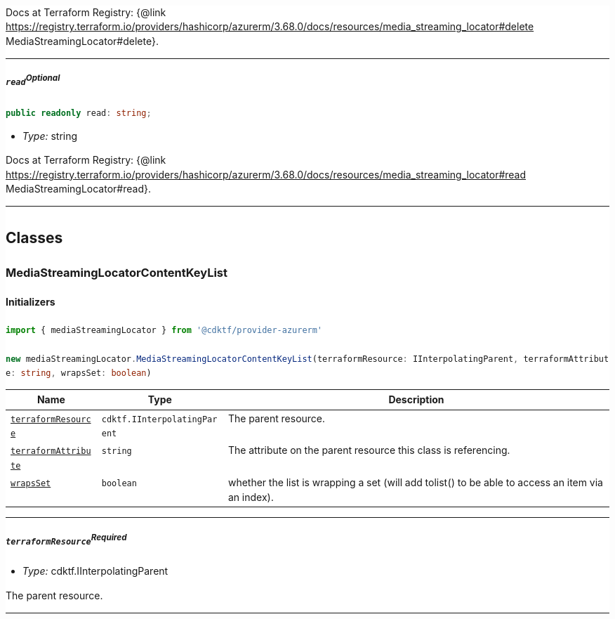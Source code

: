 Docs at Terraform Registry: {@link https://registry.terraform.io/providers/hashicorp/azurerm/3.68.0/docs/resources/media_streaming_locator#delete MediaStreamingLocator#delete}.

---

##### `read`<sup>Optional</sup> <a name="read" id="@cdktf/provider-azurerm.mediaStreamingLocator.MediaStreamingLocatorTimeouts.property.read"></a>

```typescript
public readonly read: string;
```

- *Type:* string

Docs at Terraform Registry: {@link https://registry.terraform.io/providers/hashicorp/azurerm/3.68.0/docs/resources/media_streaming_locator#read MediaStreamingLocator#read}.

---

## Classes <a name="Classes" id="Classes"></a>

### MediaStreamingLocatorContentKeyList <a name="MediaStreamingLocatorContentKeyList" id="@cdktf/provider-azurerm.mediaStreamingLocator.MediaStreamingLocatorContentKeyList"></a>

#### Initializers <a name="Initializers" id="@cdktf/provider-azurerm.mediaStreamingLocator.MediaStreamingLocatorContentKeyList.Initializer"></a>

```typescript
import { mediaStreamingLocator } from '@cdktf/provider-azurerm'

new mediaStreamingLocator.MediaStreamingLocatorContentKeyList(terraformResource: IInterpolatingParent, terraformAttribute: string, wrapsSet: boolean)
```

| **Name** | **Type** | **Description** |
| --- | --- | --- |
| <code><a href="#@cdktf/provider-azurerm.mediaStreamingLocator.MediaStreamingLocatorContentKeyList.Initializer.parameter.terraformResource">terraformResource</a></code> | <code>cdktf.IInterpolatingParent</code> | The parent resource. |
| <code><a href="#@cdktf/provider-azurerm.mediaStreamingLocator.MediaStreamingLocatorContentKeyList.Initializer.parameter.terraformAttribute">terraformAttribute</a></code> | <code>string</code> | The attribute on the parent resource this class is referencing. |
| <code><a href="#@cdktf/provider-azurerm.mediaStreamingLocator.MediaStreamingLocatorContentKeyList.Initializer.parameter.wrapsSet">wrapsSet</a></code> | <code>boolean</code> | whether the list is wrapping a set (will add tolist() to be able to access an item via an index). |

---

##### `terraformResource`<sup>Required</sup> <a name="terraformResource" id="@cdktf/provider-azurerm.mediaStreamingLocator.MediaStreamingLocatorContentKeyList.Initializer.parameter.terraformResource"></a>

- *Type:* cdktf.IInterpolatingParent

The parent resource.

---
